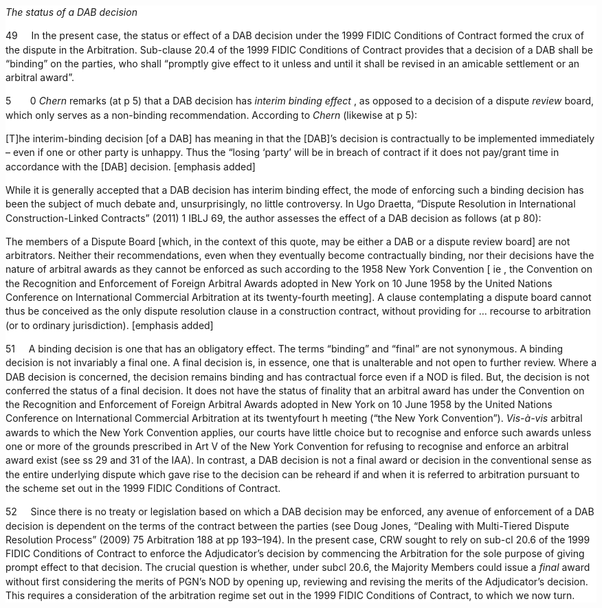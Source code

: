 _The status of a DAB decision_ 

49     In the present case, the status or effect of a DAB decision under the 1999 FIDIC Conditions of Contract formed the crux of the dispute in the Arbitration. Sub-clause 20.4 of the 1999 FIDIC Conditions of Contract provides that a decision of a DAB shall be “binding” on the parties, who shall “promptly give effect to it unless and until it shall be revised in an amicable settlement or an arbitral award”. 

5       0 _Chern_ remarks (at p 5) that a DAB decision has _interim binding effect_ , as opposed to a decision of a dispute _review_ board, which only serves as a non-binding recommendation. According to _Chern_ (likewise at p 5): 

 [T]he interim-binding decision [of a DAB] has meaning in that the [DAB]’s decision is contractually to be implemented immediately – even if one or other party is unhappy. Thus the “losing ‘party’ will be in breach of contract if it does not pay/grant time in accordance with the [DAB] decision. [emphasis added] 

While it is generally accepted that a DAB decision has interim binding effect, the mode of enforcing such a binding decision has been the subject of much debate and, unsurprisingly, no little controversy. In Ugo Draetta, “Dispute Resolution in International Construction-Linked Contracts” (2011) 1 IBLJ 69, the author assesses the effect of a DAB decision as follows (at p 80): 


 The members of a Dispute Board [which, in the context of this quote, may be either a DAB or a dispute review board] are not arbitrators. Neither their recommendations, even when they eventually become contractually binding, nor their decisions have the nature of arbitral awards as they cannot be enforced as such according to the 1958 New York Convention [ ie , the Convention on the Recognition and Enforcement of Foreign Arbitral Awards adopted in New York on 10 June 1958 by the United Nations Conference on International Commercial Arbitration at its twenty-fourth meeting]. A clause contemplating a dispute board cannot thus be conceived as the only dispute resolution clause in a construction contract, without providing for ... recourse to arbitration (or to ordinary jurisdiction). [emphasis added] 

51     A binding decision is one that has an obligatory effect. The terms “binding” and “final” are not synonymous. A binding decision is not invariably a final one. A final decision is, in essence, one that is unalterable and not open to further review. Where a DAB decision is concerned, the decision remains binding and has contractual force even if a NOD is filed. But, the decision is not conferred the status of a final decision. It does not have the status of finality that an arbitral award has under the Convention on the Recognition and Enforcement of Foreign Arbitral Awards adopted in New York on 10 June 1958 by the United Nations Conference on International Commercial Arbitration at its twentyfourt h meeting (“the New York Convention”). _Vis-à-vis_ arbitral awards to which the New York Convention applies, our courts have little choice but to recognise and enforce such awards unless one or more of the grounds prescribed in Art V of the New York Convention for refusing to recognise and enforce an arbitral award exist (see ss 29 and 31 of the IAA). In contrast, a DAB decision is not a final award or decision in the conventional sense as the entire underlying dispute which gave rise to the decision can be reheard if and when it is referred to arbitration pursuant to the scheme set out in the 1999 FIDIC Conditions of Contract. 

52     Since there is no treaty or legislation based on which a DAB decision may be enforced, any avenue of enforcement of a DAB decision is dependent on the terms of the contract between the parties (see Doug Jones, “Dealing with Multi-Tiered Dispute Resolution Process” (2009) 75 Arbitration 188 at pp 193–194). In the present case, CRW sought to rely on sub-cl 20.6 of the 1999 FIDIC Conditions of Contract to enforce the Adjudicator’s decision by commencing the Arbitration for the sole purpose of giving prompt effect to that decision. The crucial question is whether, under subcl 20.6, the Majority Members could issue a _final_ award without first considering the merits of PGN’s NOD by opening up, reviewing and revising the merits of the Adjudicator’s decision. This requires a consideration of the arbitration regime set out in the 1999 FIDIC Conditions of Contract, to which we now turn. 
